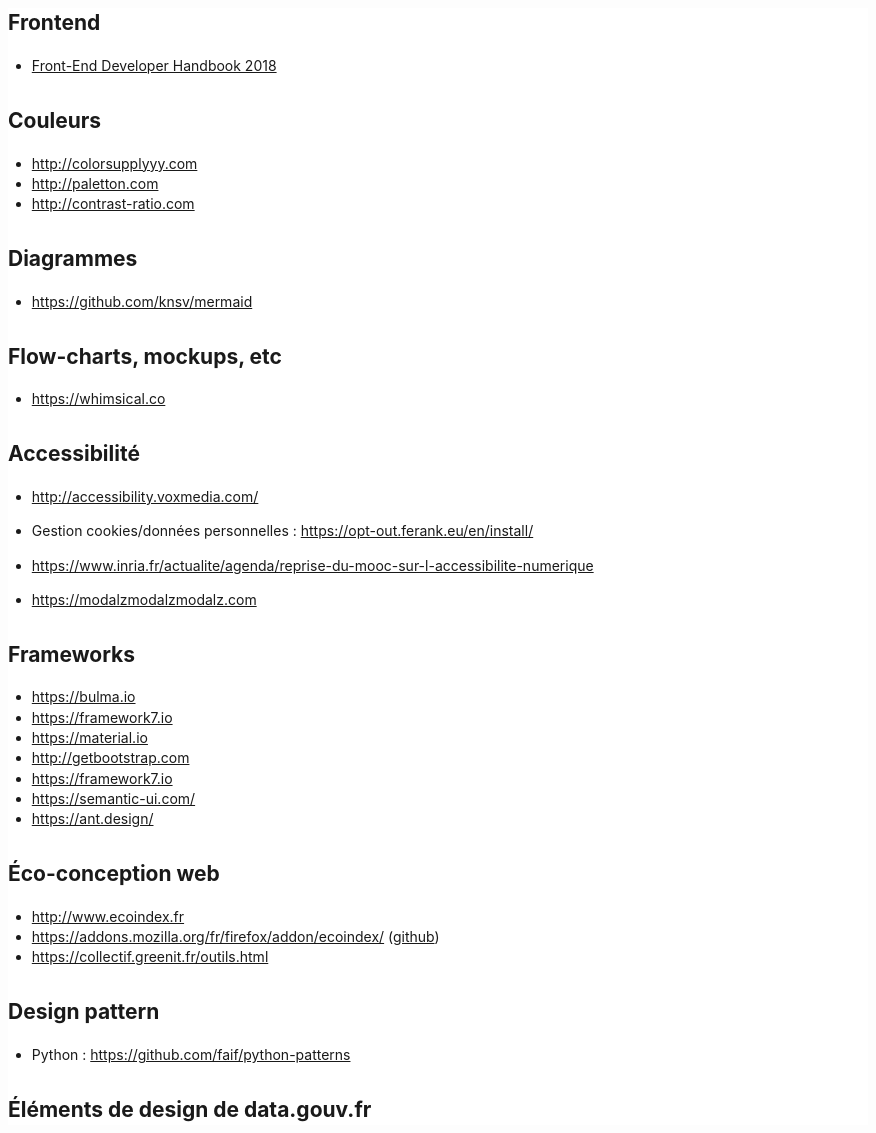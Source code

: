 ## Frontend

- [Front-End Developer Handbook 2018](https://frontendmasters.com/books/front-end-handbook/2018/)

## Couleurs

- <http://colorsupplyyy.com>
- <http://paletton.com>
- <http://contrast-ratio.com>

## Diagrammes

- <https://github.com/knsv/mermaid>

## Flow-charts, mockups, etc

- <https://whimsical.co>

## Accessibilité

- <http://accessibility.voxmedia.com/>

- Gestion cookies/données personnelles :
    <https://opt-out.ferank.eu/en/install/>

- <https://www.inria.fr/actualite/agenda/reprise-du-mooc-sur-l-accessibilite-numerique>

- <https://modalzmodalzmodalz.com>

## Frameworks

- <https://bulma.io>
- <https://framework7.io>
- <https://material.io>
- <http://getbootstrap.com>
- <https://framework7.io>
- <https://semantic-ui.com/>
- <https://ant.design/>

## Éco-conception web

- <http://www.ecoindex.fr>
- <https://addons.mozilla.org/fr/firefox/addon/ecoindex/> ([github](https://github.com/didierfred/ecoIndexPlugin))
- <https://collectif.greenit.fr/outils.html>

## Design pattern

- Python : <https://github.com/faif/python-patterns>

## Éléments de design de data.gouv.fr
